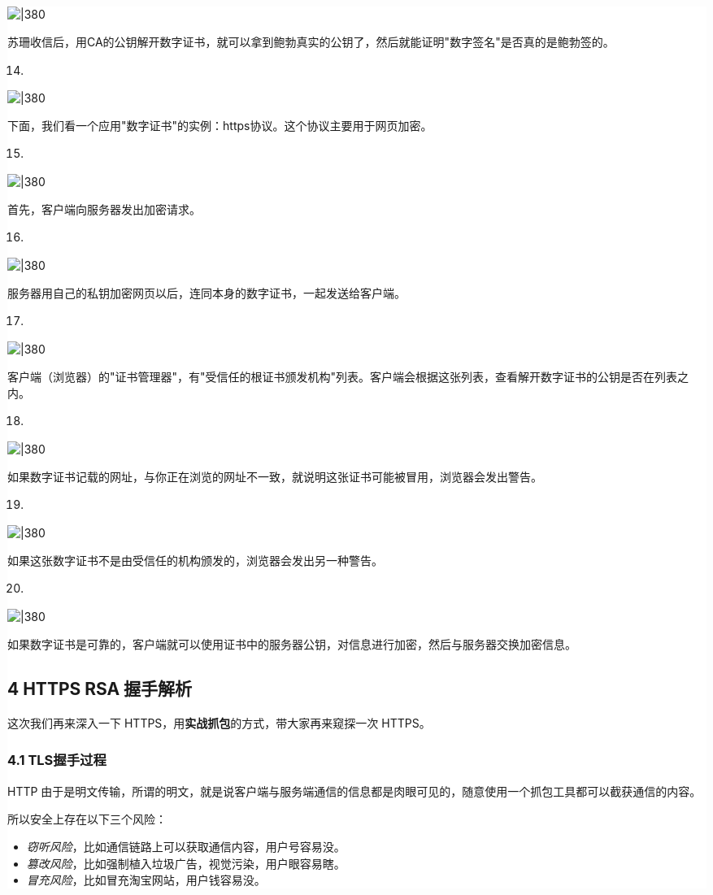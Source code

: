 ![|380](https://my-obsidian-image.oss-cn-guangzhou.aliyuncs.com/2024/04/0bc0eb1463f263afe34745a9c23899c7.png)

苏珊收信后，用CA的公钥解开数字证书，就可以拿到鲍勃真实的公钥了，然后就能证明"数字签名"是否真的是鲍勃签的。

14.

![|380](https://my-obsidian-image.oss-cn-guangzhou.aliyuncs.com/2024/04/5ae20367e4229e665df68cc91aa50606.jpeg)

下面，我们看一个应用"数字证书"的实例：https协议。这个协议主要用于网页加密。

15.

![|380](https://my-obsidian-image.oss-cn-guangzhou.aliyuncs.com/2024/04/4cdd45cdebee1dbd8ec02525ed22affb.png)

首先，客户端向服务器发出加密请求。

16.

![|380](https://my-obsidian-image.oss-cn-guangzhou.aliyuncs.com/2024/04/1e1d39a0d34ebed4dd30fb85329f1e5c.png)

服务器用自己的私钥加密网页以后，连同本身的数字证书，一起发送给客户端。

17.

![|380](https://my-obsidian-image.oss-cn-guangzhou.aliyuncs.com/2024/04/8474765707f783739a3118a27bfb9483.png)

客户端（浏览器）的"证书管理器"，有"受信任的根证书颁发机构"列表。客户端会根据这张列表，查看解开数字证书的公钥是否在列表之内。

18.

![|380](https://my-obsidian-image.oss-cn-guangzhou.aliyuncs.com/2024/04/5bb52cc17d71512b6205349b19751bd1.png)

如果数字证书记载的网址，与你正在浏览的网址不一致，就说明这张证书可能被冒用，浏览器会发出警告。

19.

![|380](https://my-obsidian-image.oss-cn-guangzhou.aliyuncs.com/2024/04/52d49f4e0b961719af0fd35f97f2afc6.jpeg)

如果这张数字证书不是由受信任的机构颁发的，浏览器会发出另一种警告。

20.

![|380](https://my-obsidian-image.oss-cn-guangzhou.aliyuncs.com/2024/04/63f0878f2f66e9c4688cd4b47ce6cace.png)

如果数字证书是可靠的，客户端就可以使用证书中的服务器公钥，对信息进行加密，然后与服务器交换加密信息。

## 4 HTTPS RSA 握手解析

这次我们再来深入一下 HTTPS，用**实战抓包**的方式，带大家再来窥探一次 HTTPS。

### 4.1 TLS握手过程

HTTP 由于是明文传输，所谓的明文，就是说客户端与服务端通信的信息都是肉眼可见的，随意使用一个抓包工具都可以截获通信的内容。

所以安全上存在以下三个风险：

- _窃听风险_，比如通信链路上可以获取通信内容，用户号容易没。
- _篡改风险_，比如强制植入垃圾广告，视觉污染，用户眼容易瞎。
- _冒充风险_，比如冒充淘宝网站，用户钱容易没。
